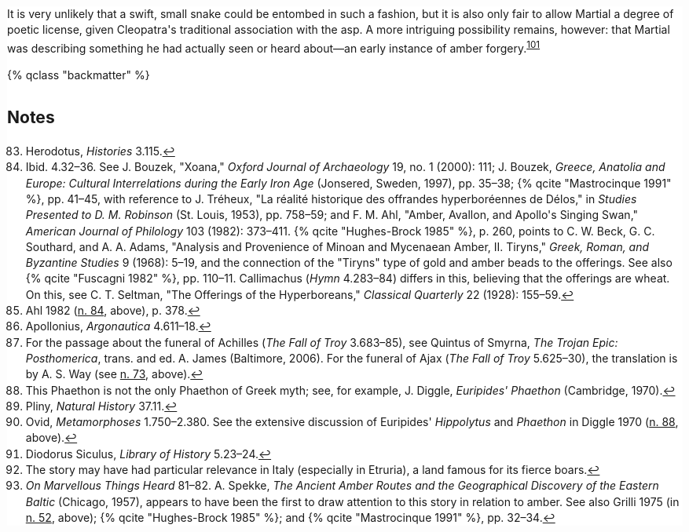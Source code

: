 It is very unlikely that a swift, small snake could be entombed in such a fashion, but it is also only fair to allow Martial a degree of poetic license, given Cleopatra's traditional association with the asp. A more intriguing possibility remains, however: that Martial was describing something he had actually seen or heard about—an early instance of amber forgery.<sup class="footnote-ref" id="fnref:101"><a href="#fn:101" rel="footnote">101</a></sup>

{% qclass "backmatter" %}

## Notes

<ol start="83">
<li id="fn:83">Herodotus, <i>Histories</i> 3.115.<a class="footnote-return" href="#fnref:83">↩</a></li>

<li id="fn:84">Ibid. 4.32–36. See J. Bouzek, "Xoana," <i>Oxford Journal of Archaeology</i> 19, no. 1 (2000): 111; J. Bouzek, <i>Greece, Anatolia and Europe: Cultural Interrelations during the Early Iron Age</i> (Jonsered, Sweden, 1997), pp. 35–38; {% qcite "Mastrocinque 1991" %}, pp. 41–45, with reference to J. Tréheux, "La réalité historique des offrandes hyperboréennes de Délos," in <i>Studies Presented to D. M. Robinson</i> (St. Louis, 1953), pp. 758–59; and F. M. Ahl, "Amber, Avallon, and Apollo's Singing Swan," <em>American Journal of Philology</em> 103 (1982): 373–411. {% qcite "Hughes-Brock 1985" %}, p. 260, points to C. W. Beck, G. C. Southard, and A. A. Adams, "Analysis and Provenience of Minoan and Mycenaean Amber, II. Tiryns," <i>Greek, Roman, and Byzantine Studies</i> 9 (1968): 5–19, and the connection of the "Tiryns" type of gold and amber beads to the offerings. See also {% qcite "Fuscagni 1982" %}, pp. 110–11. Callimachus (<i>Hymn</i> 4.283–84) differs in this, believing that the offerings are wheat. On this, see C. T. Seltman, "The Offerings of the Hyperboreans," <i>Classical Quarterly</i> 22 (1928): 155–59.<a class="footnote-return" href="#fnref:84">↩</a></li>

<li id="fn:85">Ahl 1982 (<a href="#fn:84">n. 84</a>, above), p. 378.<a class="footnote-return" href="#fnref:85">↩</a></li>

<li id="fn:86">Apollonius, <i>Argonautica</i> 4.611–18.<a class="footnote-return" href="#fnref:86">↩</a></li>

<li id="fn:87">For the passage about the funeral of Achilles (<i>The Fall of Troy</i> 3.683–85), see Quintus of Smyrna, <i>The Trojan Epic: Posthomerica</i>, trans. and ed. A. James (Baltimore, 2006). For the funeral of Ajax (<i>The Fall of Troy</i> 5.625–30), the translation is by A. S. Way (see <a href="/intro/8/#fn:73">n. 73</a>, above).<a class="footnote-return" href="#fnref:87">↩</a></li>

<li id="fn:88">This Phaethon is not the only Phaethon of Greek myth; see, for example, J. Diggle, <i>Euripides' Phaethon</i> (Cambridge, 1970).<a class="footnote-return" href="#fnref:88">↩</a></li>

<li id="fn:89">Pliny, <i>Natural History</i> 37.11.<a class="footnote-return" href="#fnref:89">↩</a></li>

<li id="fn:90">Ovid, <i>Metamorphoses</i> 1.750–2.380. See the extensive discussion of Euripides' <i>Hippolytus</i> and <i>Phaethon</i> in Diggle 1970 (<a href="#fn:88">n. 88</a>, above).<a class="footnote-return" href="#fnref:90">↩</a></li>

<li id="fn:91">Diodorus Siculus, <i>Library of History</i> 5.23–24.<a class="footnote-return" href="#fnref:91">↩</a></li>

<li id="fn:92">The story may have had particular relevance in Italy (especially in Etruria), a land famous for its fierce boars.<a class="footnote-return" href="#fnref:92">↩</a></li>

<li id="fn:93"><i>On Marvellous Things Heard</i> 81–82. A. Spekke, <i>The Ancient Amber Routes and the Geographical Discovery of the Eastern Baltic</i> (Chicago, 1957), appears to have been the first to draw attention to this story in relation to amber. See also Grilli 1975 (in <a href="/intro/7/#fn:52">n. 52</a>, above); {% qcite "Hughes-Brock 1985" %}; and {% qcite "Mastrocinque 1991" %}, pp. 32–34.<a class="footnote-return" href="#fnref:93">↩</a></li>

